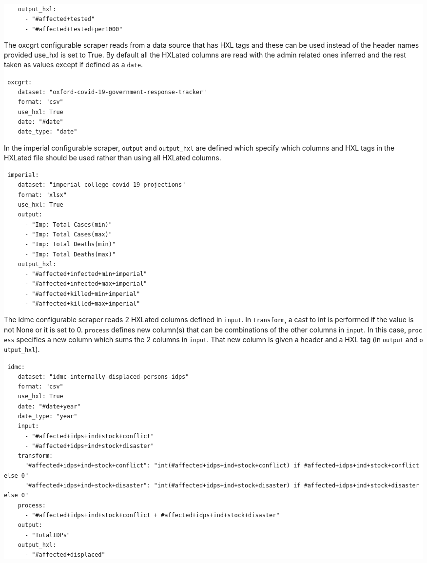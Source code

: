         output_hxl:
          - "#affected+tested"
          - "#affected+tested+per1000"

The oxcgrt configurable scraper reads from a data source that has HXL tags and these can 
be used instead of the header names provided use_hxl is set to True. By default all the 
HXLated columns are read with the admin related ones inferred and the rest taken as 
values except if defined as a `date`.

     oxcgrt:
        dataset: "oxford-covid-19-government-response-tracker"
        format: "csv"
        use_hxl: True
        date: "#date"
        date_type: "date"

In the imperial configurable scraper, `output` and `output_hxl` are defined 
which specify which columns and HXL tags in the HXLated file should be used rather than 
using all HXLated columns.

     imperial:
        dataset: "imperial-college-covid-19-projections"
        format: "xlsx"
        use_hxl: True
        output:
          - "Imp: Total Cases(min)"
          - "Imp: Total Cases(max)"
          - "Imp: Total Deaths(min)"
          - "Imp: Total Deaths(max)"
        output_hxl:
          - "#affected+infected+min+imperial"
          - "#affected+infected+max+imperial"
          - "#affected+killed+min+imperial"
          - "#affected+killed+max+imperial"

The idmc configurable scraper reads 2 HXLated columns defined in `input`. In 
`transform`, a cast to int is performed if the value is not None or it is set to 
0. `process` defines new column(s) that can be combinations of the other columns in 
`input`. In this case, `process` specifies a new column which sums the 2 
columns in `input`. That new column is given a header and a HXL tag (in 
`output` and `output_hxl`).


     idmc:
        dataset: "idmc-internally-displaced-persons-idps"
        format: "csv"
        use_hxl: True
        date: "#date+year"
        date_type: "year"
        input:
          - "#affected+idps+ind+stock+conflict"
          - "#affected+idps+ind+stock+disaster"
        transform:
          "#affected+idps+ind+stock+conflict": "int(#affected+idps+ind+stock+conflict) if #affected+idps+ind+stock+conflict else 0"
          "#affected+idps+ind+stock+disaster": "int(#affected+idps+ind+stock+disaster) if #affected+idps+ind+stock+disaster else 0"
        process:
          - "#affected+idps+ind+stock+conflict + #affected+idps+ind+stock+disaster"
        output:
          - "TotalIDPs"
        output_hxl:
          - "#affected+displaced"
